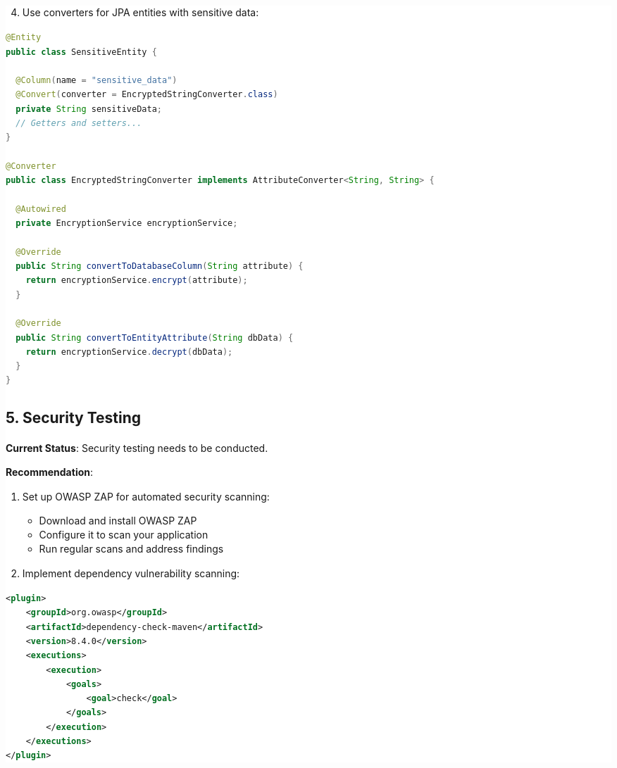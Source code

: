 4. Use converters for JPA entities with sensitive data:

```java
@Entity
public class SensitiveEntity {

  @Column(name = "sensitive_data")
  @Convert(converter = EncryptedStringConverter.class)
  private String sensitiveData;
  // Getters and setters...
}

@Converter
public class EncryptedStringConverter implements AttributeConverter<String, String> {

  @Autowired
  private EncryptionService encryptionService;

  @Override
  public String convertToDatabaseColumn(String attribute) {
    return encryptionService.encrypt(attribute);
  }

  @Override
  public String convertToEntityAttribute(String dbData) {
    return encryptionService.decrypt(dbData);
  }
}

```

## 5. Security Testing

**Current Status**: Security testing needs to be conducted.

**Recommendation**:

1. Set up OWASP ZAP for automated security scanning:

   - Download and install OWASP ZAP
   - Configure it to scan your application
   - Run regular scans and address findings

2. Implement dependency vulnerability scanning:

```xml
<plugin>
    <groupId>org.owasp</groupId>
    <artifactId>dependency-check-maven</artifactId>
    <version>8.4.0</version>
    <executions>
        <execution>
            <goals>
                <goal>check</goal>
            </goals>
        </execution>
    </executions>
</plugin>
```
